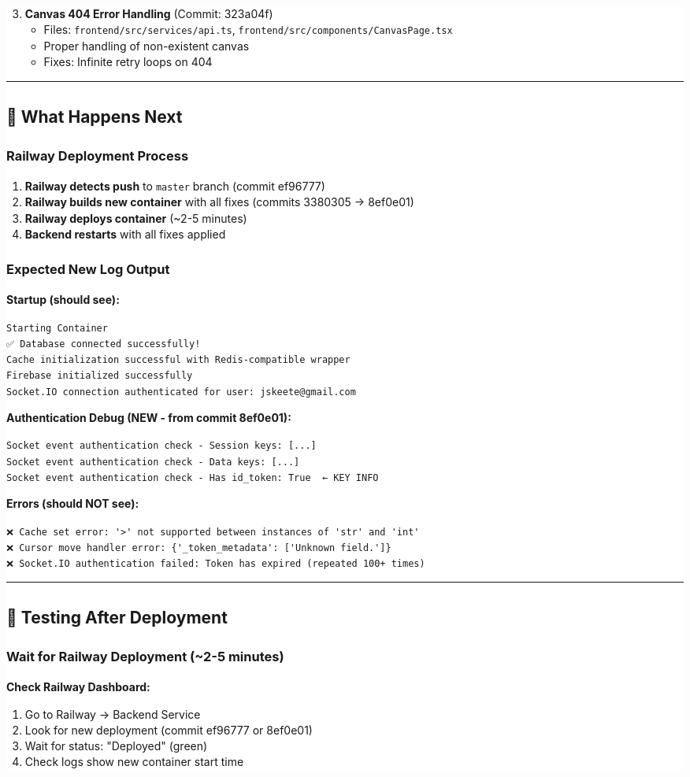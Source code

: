 3. **Canvas 404 Error Handling** (Commit: 323a04f)
   - Files: `frontend/src/services/api.ts`, `frontend/src/components/CanvasPage.tsx`
   - Proper handling of non-existent canvas
   - Fixes: Infinite retry loops on 404

---

## 🚀 What Happens Next

### Railway Deployment Process

1. **Railway detects push** to `master` branch (commit ef96777)
2. **Railway builds new container** with all fixes (commits 3380305 → 8ef0e01)
3. **Railway deploys container** (~2-5 minutes)
4. **Backend restarts** with all fixes applied

### Expected New Log Output

**Startup (should see):**
```
Starting Container
✅ Database connected successfully!
Cache initialization successful with Redis-compatible wrapper
Firebase initialized successfully
Socket.IO connection authenticated for user: jskeete@gmail.com
```

**Authentication Debug (NEW - from commit 8ef0e01):**
```
Socket event authentication check - Session keys: [...]
Socket event authentication check - Data keys: [...]
Socket event authentication check - Has id_token: True  ← KEY INFO
```

**Errors (should NOT see):**
```
❌ Cache set error: '>' not supported between instances of 'str' and 'int'
❌ Cursor move handler error: {'_token_metadata': ['Unknown field.']}
❌ Socket.IO authentication failed: Token has expired (repeated 100+ times)
```

---

## 🧪 Testing After Deployment

### Wait for Railway Deployment (~2-5 minutes)

**Check Railway Dashboard:**
1. Go to Railway → Backend Service
2. Look for new deployment (commit ef96777 or 8ef0e01)
3. Wait for status: "Deployed" (green)
4. Check logs show new container start time
